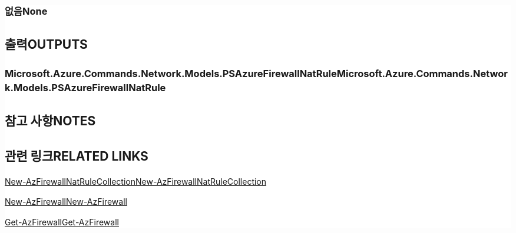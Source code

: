 ### <span data-ttu-id="455c9-145">없음</span><span class="sxs-lookup"><span data-stu-id="455c9-145">None</span></span>

## <span data-ttu-id="455c9-146">출력</span><span class="sxs-lookup"><span data-stu-id="455c9-146">OUTPUTS</span></span>

### <span data-ttu-id="455c9-147">Microsoft.Azure.Commands.Network.Models.PSAzureFirewallNatRule</span><span class="sxs-lookup"><span data-stu-id="455c9-147">Microsoft.Azure.Commands.Network.Models.PSAzureFirewallNatRule</span></span>

## <span data-ttu-id="455c9-148">참고 사항</span><span class="sxs-lookup"><span data-stu-id="455c9-148">NOTES</span></span>

## <span data-ttu-id="455c9-149">관련 링크</span><span class="sxs-lookup"><span data-stu-id="455c9-149">RELATED LINKS</span></span>

[<span data-ttu-id="455c9-150">New-AzFirewallNatRuleCollection</span><span class="sxs-lookup"><span data-stu-id="455c9-150">New-AzFirewallNatRuleCollection</span></span>](./New-AzFirewallNatRuleCollection.md)

[<span data-ttu-id="455c9-151">New-AzFirewall</span><span class="sxs-lookup"><span data-stu-id="455c9-151">New-AzFirewall</span></span>](./New-AzFirewall.md)

[<span data-ttu-id="455c9-152">Get-AzFirewall</span><span class="sxs-lookup"><span data-stu-id="455c9-152">Get-AzFirewall</span></span>](./Get-AzFirewall.md)
